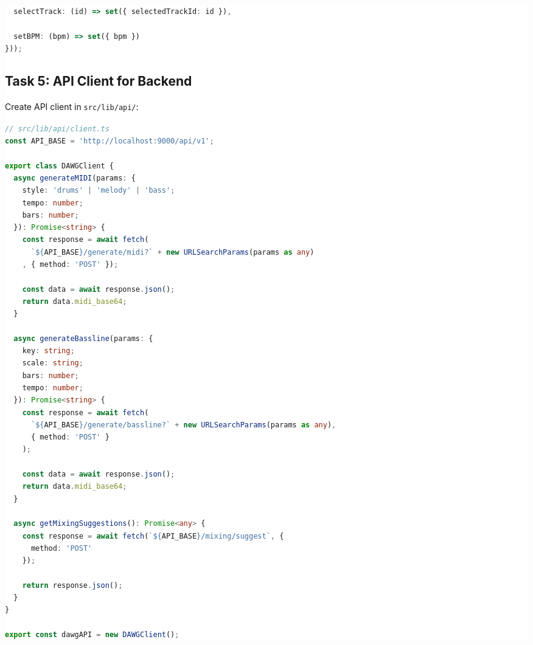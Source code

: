 ```typescript
  selectTrack: (id) => set({ selectedTrackId: id }),

  setBPM: (bpm) => set({ bpm })
}));
```

## Task 5: API Client for Backend

Create API client in `src/lib/api/`:

```typescript
// src/lib/api/client.ts
const API_BASE = 'http://localhost:9000/api/v1';

export class DAWGClient {
  async generateMIDI(params: {
    style: 'drums' | 'melody' | 'bass';
    tempo: number;
    bars: number;
  }): Promise<string> {
    const response = await fetch(
      `${API_BASE}/generate/midi?` + new URLSearchParams(params as any)
    , { method: 'POST' });

    const data = await response.json();
    return data.midi_base64;
  }

  async generateBassline(params: {
    key: string;
    scale: string;
    bars: number;
    tempo: number;
  }): Promise<string> {
    const response = await fetch(
      `${API_BASE}/generate/bassline?` + new URLSearchParams(params as any),
      { method: 'POST' }
    );

    const data = await response.json();
    return data.midi_base64;
  }

  async getMixingSuggestions(): Promise<any> {
    const response = await fetch(`${API_BASE}/mixing/suggest`, {
      method: 'POST'
    });

    return response.json();
  }
}

export const dawgAPI = new DAWGClient();
```
